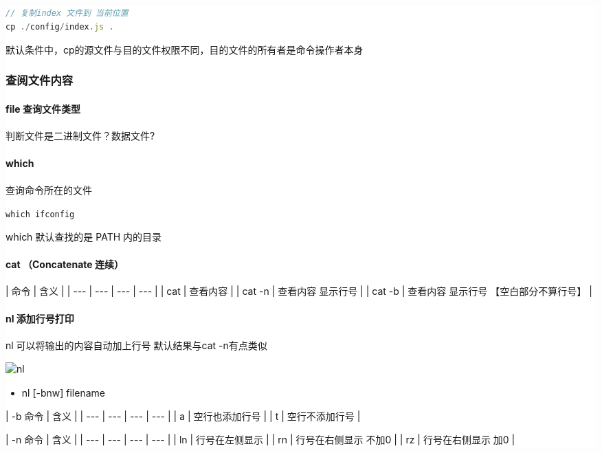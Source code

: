 ```javascript
// 复制index 文件到 当前位置
cp ./config/index.js .
```

默认条件中，cp的源文件与目的文件权限不同，目的文件的所有者是命令操作者本身


### 查阅文件内容

#### file 查询文件类型

判断文件是二进制文件？数据文件?

#### which

查询命令所在的文件

```js
which ifconfig
```

which 默认查找的是 PATH 内的目录


#### cat （Concatenate 连续）

| 命令 | 含义  |
| --- | --- | --- | --- |
| cat | 查看内容 |
| cat -n | 查看内容 显示行号 |
| cat -b | 查看内容 显示行号 【空白部分不算行号】 |

#### nl 添加行号打印

nl 可以将输出的内容自动加上行号  默认结果与cat -n有点类似

![nl](https://user-gold-cdn.xitu.io/2018/8/31/1658f1e27abf323e?w=854&h=306&f=png&s=61247)

* nl [-bnw] filename

| -b 命令 | 含义  |
| --- | --- | --- | --- |
| a | 空行也添加行号 |
| t | 空行不添加行号 |


| -n 命令 | 含义  |
| --- | --- | --- | --- |
| ln | 行号在左侧显示 |
| rn | 行号在右侧显示 不加0 |
| rz | 行号在右侧显示 加0 |
